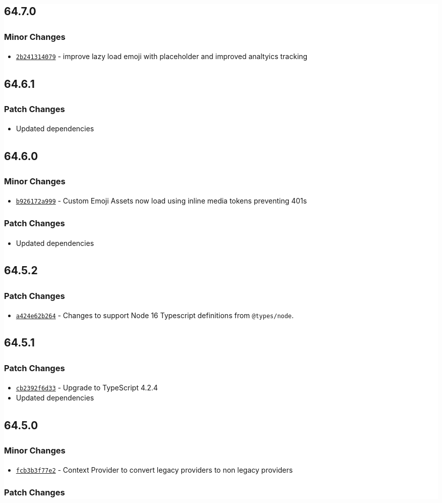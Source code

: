 ## 64.7.0

### Minor Changes

- [`2b241314079`](https://bitbucket.org/atlassian/atlassian-frontend/commits/2b241314079) - improve lazy load emoji with placeholder and improved analtyics tracking

## 64.6.1

### Patch Changes

- Updated dependencies

## 64.6.0

### Minor Changes

- [`b926172a999`](https://bitbucket.org/atlassian/atlassian-frontend/commits/b926172a999) - Custom Emoji Assets now load using inline media tokens preventing 401s

### Patch Changes

- Updated dependencies

## 64.5.2

### Patch Changes

- [`a424e62b264`](https://bitbucket.org/atlassian/atlassian-frontend/commits/a424e62b264) - Changes to support Node 16 Typescript definitions from `@types/node`.

## 64.5.1

### Patch Changes

- [`cb2392f6d33`](https://bitbucket.org/atlassian/atlassian-frontend/commits/cb2392f6d33) - Upgrade to TypeScript 4.2.4
- Updated dependencies

## 64.5.0

### Minor Changes

- [`fcb3b3f77e2`](https://bitbucket.org/atlassian/atlassian-frontend/commits/fcb3b3f77e2) - Context Provider to convert legacy providers to non legacy providers

### Patch Changes
